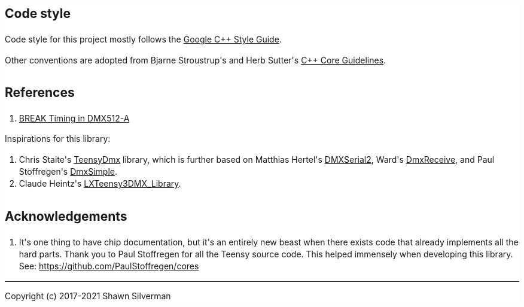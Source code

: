 ## Code style

Code style for this project mostly follows the
[Google C++ Style Guide](https://google.github.io/styleguide/cppguide.html).

Other conventions are adopted from Bjarne Stroustrup's and Herb Sutter's
[C++ Core Guidelines](https://github.com/isocpp/CppCoreGuidelines/blob/master/CppCoreGuidelines.md).

## References

1. [BREAK Timing in DMX512-A](extras/break-timing.md)

Inspirations for this library:

1. Chris Staite's [TeensyDmx](https://github.com/chrisstaite/TeensyDmx)
   library, which is further based on
   Matthias Hertel's [DMXSerial2](https://github.com/mathertel/DmxSerial2),
   Ward's
   [DmxReceive](http://forum.pjrc.com/threads/19662-Arduinoesque-overriding-of-core-functionality?p=24993&viewfull=1#post24993),
   and
   Paul Stoffregen's [DmxSimple](https://github.com/PaulStoffregen/DmxSimple).
2. Claude Heintz's
   [LXTeensy3DMX_Library](https://github.com/claudeheintz/LXTeensy3DMX_Library).

## Acknowledgements

1. It's one thing to have chip documentation, but it's an entirely new beast
   when there exists code that already implements all the hard parts. Thank you
   to Paul Stoffregen for all the Teensy source code. This helped immensely when
   developing this library.
   See: https://github.com/PaulStoffregen/cores

---

Copyright (c) 2017-2021 Shawn Silverman

